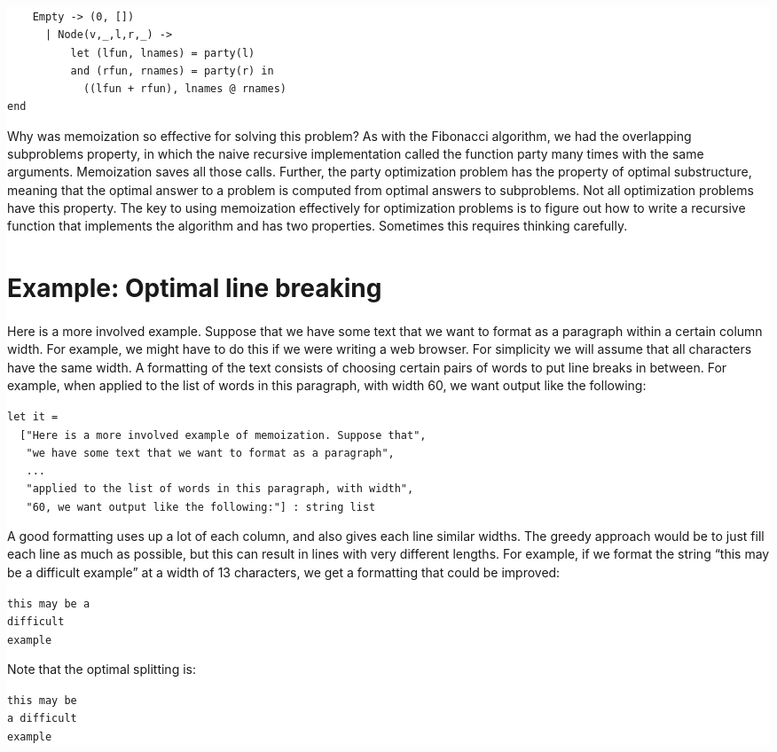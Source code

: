 ```
	Empty -> (0, [])
      | Node(v,_,l,r,_) ->
          let (lfun, lnames) = party(l)
          and (rfun, rnames) = party(r) in
            ((lfun + rfun), lnames @ rnames)
end
```

Why was memoization so effective for solving this problem? As with the
Fibonacci algorithm, we had the overlapping subproblems property, in
which the naive recursive implementation called the function party
many times with the same arguments. Memoization saves all those calls.
Further, the party optimization problem has the property of optimal
substructure, meaning that the optimal answer to a problem is computed
from optimal answers to subproblems. Not all optimization problems
have this property. The key to using memoization effectively for
optimization problems is to figure out how to write a recursive
function that implements the algorithm and has two properties.
Sometimes this requires thinking carefully. 

# Example: Optimal line breaking

Here is a more involved example. Suppose that we have some text that
we want to format as a paragraph within a certain column width. For
example, we might have to do this if we were writing a web browser.
For simplicity we will assume that all characters have the same width.
A formatting of the text consists of choosing certain pairs of words
to put line breaks in between. For example, when applied to the list
of words in this paragraph, with width 60, we want output like the
following:

```
let it =
  ["Here is a more involved example of memoization. Suppose that",
   "we have some text that we want to format as a paragraph",
   ...
   "applied to the list of words in this paragraph, with width",
   "60, we want output like the following:"] : string list
```

A good formatting uses up a lot of each column, and also gives each
line similar widths. The greedy approach would be to just fill each
line as much as possible, but this can result in lines with very
different lengths. For example, if we format the string “this may be a
difficult example” at a width of 13 characters, we get a formatting
that could be improved: 
```
this may be a
difficult
example
```
Note that the optimal splitting is:
```	
this may be
a difficult
example
```
